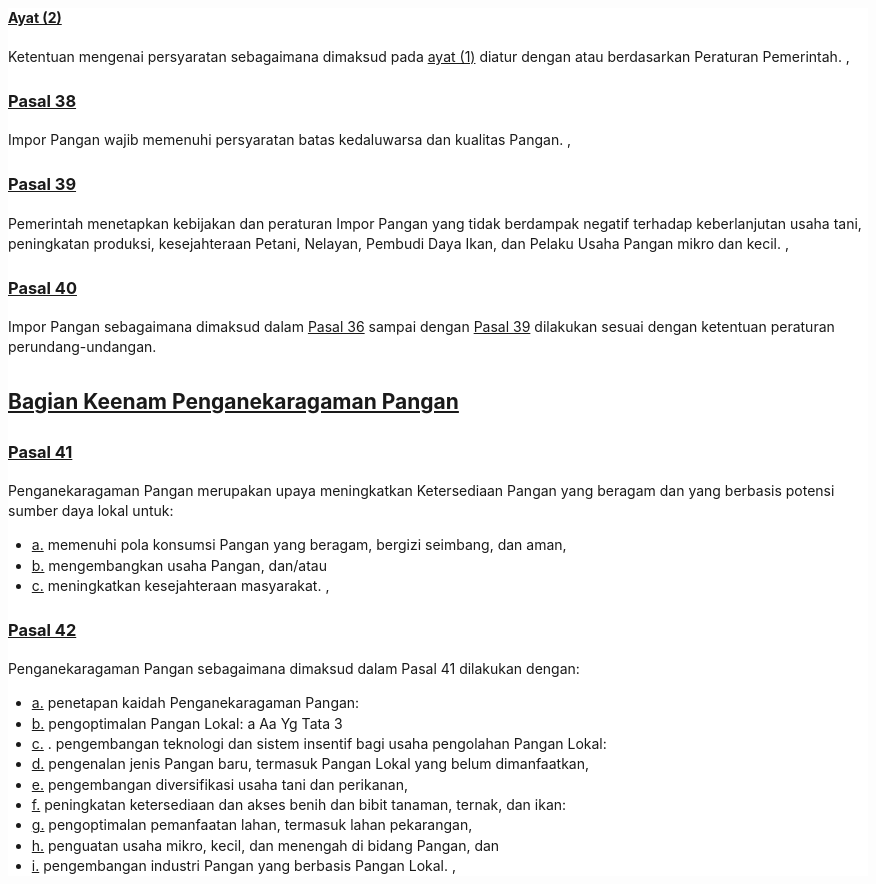 #### [Ayat (2)](http://example.org/legal/peraturan/uu/2012/18/pasal/0037/versi/20121116/ayat/0002)
Ketentuan mengenai persyaratan sebagaimana dimaksud pada [ayat (1)](http://example.org/legal/peraturan/uu/2012/18/pasal/0037/versi/20121116/ayat/0001) diatur dengan atau berdasarkan Peraturan Pemerintah.
,
### [Pasal 38](http://example.org/legal/peraturan/uu/2012/18/pasal/0038)
Impor Pangan wajib memenuhi persyaratan batas kedaluwarsa dan kualitas Pangan.
,
### [Pasal 39](http://example.org/legal/peraturan/uu/2012/18/pasal/0039)
Pemerintah menetapkan kebijakan dan peraturan Impor Pangan yang tidak berdampak negatif terhadap keberlanjutan usaha tani, peningkatan produksi, kesejahteraan Petani, Nelayan, Pembudi Daya Ikan, dan Pelaku Usaha Pangan mikro dan kecil.
,
### [Pasal 40](http://example.org/legal/peraturan/uu/2012/18/pasal/0040)
Impor Pangan sebagaimana dimaksud dalam [Pasal 36](http://example.org/legal/peraturan/uu/2012/18/pasal/0036) sampai dengan [Pasal 39](http://example.org/legal/peraturan/uu/2012/18/pasal/0039) dilakukan sesuai dengan ketentuan peraturan perundang-undangan.



## [Bagian Keenam Penganekaragaman Pangan](http://example.org/legal/peraturan/uu/2012/18/bab/0004/bagian/0006)

### [Pasal 41](http://example.org/legal/peraturan/uu/2012/18/pasal/0041)
Penganekaragaman Pangan merupakan upaya meningkatkan Ketersediaan Pangan yang beragam dan yang berbasis potensi sumber daya lokal untuk:
* [a.](http://example.org/legal/peraturan/uu/2012/18/pasal/0041/versi/20121116/huruf/a) memenuhi pola konsumsi Pangan yang beragam, bergizi seimbang, dan aman,
* [b.](http://example.org/legal/peraturan/uu/2012/18/pasal/0041/versi/20121116/huruf/b) mengembangkan usaha Pangan, dan/atau
* [c.](http://example.org/legal/peraturan/uu/2012/18/pasal/0041/versi/20121116/huruf/c) meningkatkan kesejahteraan masyarakat.
,
### [Pasal 42](http://example.org/legal/peraturan/uu/2012/18/pasal/0042)
Penganekaragaman Pangan sebagaimana dimaksud dalam Pasal 41 dilakukan dengan:
* [a.](http://example.org/legal/peraturan/uu/2012/18/pasal/0042/versi/20121116/huruf/a) penetapan kaidah Penganekaragaman Pangan:
* [b.](http://example.org/legal/peraturan/uu/2012/18/pasal/0042/versi/20121116/huruf/b) pengoptimalan Pangan Lokal: a Aa Yg Tata 3
* [c.](http://example.org/legal/peraturan/uu/2012/18/pasal/0042/versi/20121116/huruf/c) . pengembangan teknologi dan sistem insentif bagi usaha pengolahan Pangan Lokal:
* [d.](http://example.org/legal/peraturan/uu/2012/18/pasal/0042/versi/20121116/huruf/d) pengenalan jenis Pangan baru, termasuk Pangan Lokal yang belum dimanfaatkan,
* [e.](http://example.org/legal/peraturan/uu/2012/18/pasal/0042/versi/20121116/huruf/e) pengembangan diversifikasi usaha tani dan perikanan,
* [f.](http://example.org/legal/peraturan/uu/2012/18/pasal/0042/versi/20121116/huruf/f) peningkatan ketersediaan dan akses benih dan bibit tanaman, ternak, dan ikan:
* [g.](http://example.org/legal/peraturan/uu/2012/18/pasal/0042/versi/20121116/huruf/g) pengoptimalan pemanfaatan lahan, termasuk lahan pekarangan,
* [h.](http://example.org/legal/peraturan/uu/2012/18/pasal/0042/versi/20121116/huruf/h) penguatan usaha mikro, kecil, dan menengah di bidang Pangan, dan
* [i.](http://example.org/legal/peraturan/uu/2012/18/pasal/0042/versi/20121116/huruf/i) pengembangan industri Pangan yang berbasis Pangan Lokal.
,